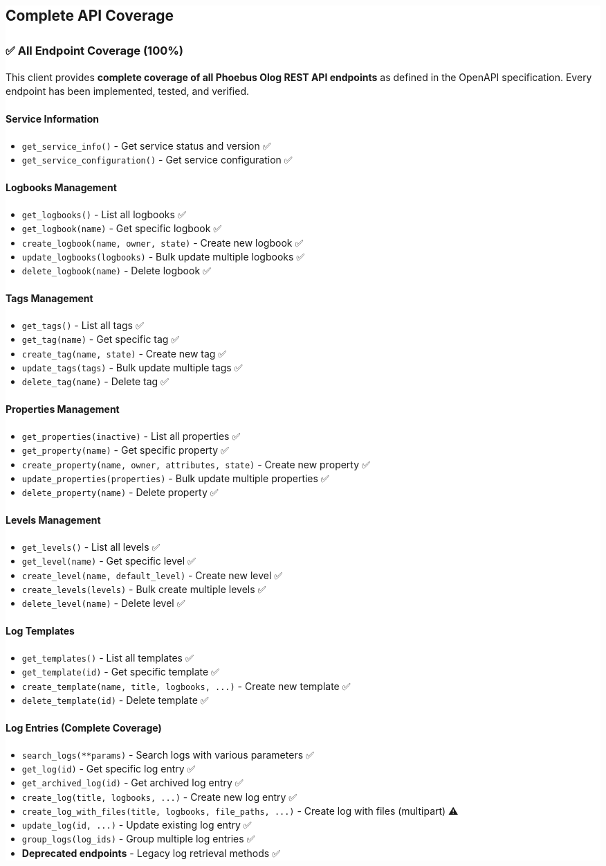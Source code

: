 ## Complete API Coverage

### ✅ All Endpoint Coverage (100%)

This client provides **complete coverage of all Phoebus Olog REST API endpoints** as defined in the OpenAPI specification. Every endpoint has been implemented, tested, and verified.

#### Service Information
- `get_service_info()` - Get service status and version ✅
- `get_service_configuration()` - Get service configuration ✅

#### Logbooks Management
- `get_logbooks()` - List all logbooks ✅
- `get_logbook(name)` - Get specific logbook ✅
- `create_logbook(name, owner, state)` - Create new logbook ✅
- `update_logbooks(logbooks)` - Bulk update multiple logbooks ✅
- `delete_logbook(name)` - Delete logbook ✅

#### Tags Management
- `get_tags()` - List all tags ✅
- `get_tag(name)` - Get specific tag ✅
- `create_tag(name, state)` - Create new tag ✅
- `update_tags(tags)` - Bulk update multiple tags ✅
- `delete_tag(name)` - Delete tag ✅

#### Properties Management
- `get_properties(inactive)` - List all properties ✅
- `get_property(name)` - Get specific property ✅
- `create_property(name, owner, attributes, state)` - Create new property ✅
- `update_properties(properties)` - Bulk update multiple properties ✅
- `delete_property(name)` - Delete property ✅

#### Levels Management
- `get_levels()` - List all levels ✅
- `get_level(name)` - Get specific level ✅
- `create_level(name, default_level)` - Create new level ✅
- `create_levels(levels)` - Bulk create multiple levels ✅
- `delete_level(name)` - Delete level ✅

#### Log Templates
- `get_templates()` - List all templates ✅
- `get_template(id)` - Get specific template ✅
- `create_template(name, title, logbooks, ...)` - Create new template ✅
- `delete_template(id)` - Delete template ✅

#### Log Entries (Complete Coverage)
- `search_logs(**params)` - Search logs with various parameters ✅
- `get_log(id)` - Get specific log entry ✅
- `get_archived_log(id)` - Get archived log entry ✅
- `create_log(title, logbooks, ...)` - Create new log entry ✅
- `create_log_with_files(title, logbooks, file_paths, ...)` - Create log with files (multipart) ⚠️
- `update_log(id, ...)` - Update existing log entry ✅
- `group_logs(log_ids)` - Group multiple log entries ✅
- **Deprecated endpoints** - Legacy log retrieval methods ✅
